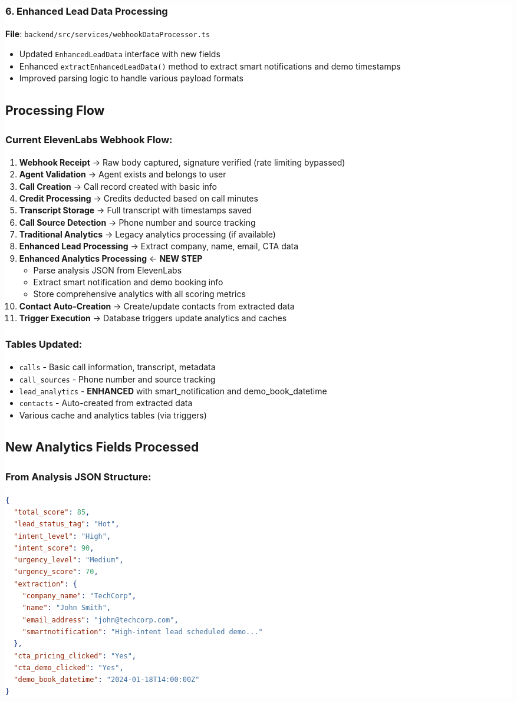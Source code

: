 ### 6. Enhanced Lead Data Processing
**File**: `backend/src/services/webhookDataProcessor.ts`
- Updated `EnhancedLeadData` interface with new fields
- Enhanced `extractEnhancedLeadData()` method to extract smart notifications and demo timestamps
- Improved parsing logic to handle various payload formats

## Processing Flow

### Current ElevenLabs Webhook Flow:
1. **Webhook Receipt** → Raw body captured, signature verified (rate limiting bypassed)
2. **Agent Validation** → Agent exists and belongs to user
3. **Call Creation** → Call record created with basic info
4. **Credit Processing** → Credits deducted based on call minutes
5. **Transcript Storage** → Full transcript with timestamps saved
6. **Call Source Detection** → Phone number and source tracking
7. **Traditional Analytics** → Legacy analytics processing (if available)
8. **Enhanced Lead Processing** → Extract company, name, email, CTA data
9. **Enhanced Analytics Processing** ← **NEW STEP**
   - Parse analysis JSON from ElevenLabs
   - Extract smart notification and demo booking info
   - Store comprehensive analytics with all scoring metrics
10. **Contact Auto-Creation** → Create/update contacts from extracted data
11. **Trigger Execution** → Database triggers update analytics and caches

### Tables Updated:
- `calls` - Basic call information, transcript, metadata
- `call_sources` - Phone number and source tracking  
- `lead_analytics` - **ENHANCED** with smart_notification and demo_book_datetime
- `contacts` - Auto-created from extracted data
- Various cache and analytics tables (via triggers)

## New Analytics Fields Processed

### From Analysis JSON Structure:
```json
{
  "total_score": 85,
  "lead_status_tag": "Hot",
  "intent_level": "High",
  "intent_score": 90,
  "urgency_level": "Medium", 
  "urgency_score": 70,
  "extraction": {
    "company_name": "TechCorp",
    "name": "John Smith", 
    "email_address": "john@techcorp.com",
    "smartnotification": "High-intent lead scheduled demo..."
  },
  "cta_pricing_clicked": "Yes",
  "cta_demo_clicked": "Yes",
  "demo_book_datetime": "2024-01-18T14:00:00Z"
}
```
